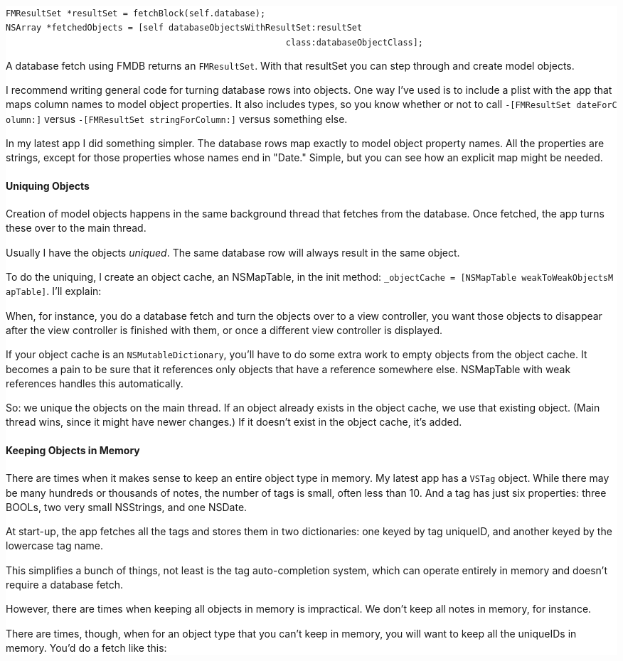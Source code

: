 ```objc
FMResultSet *resultSet = fetchBlock(self.database);
NSArray *fetchedObjects = [self databaseObjectsWithResultSet:resultSet 
                                                       class:databaseObjectClass];
```

A database fetch using FMDB returns an `FMResultSet`. With that resultSet you can step through and create model objects.

I recommend writing general code for turning database rows into objects. One way I’ve used is to include a plist with the app that maps column names to model object properties. It also includes types, so you know whether or not to call `-[FMResultSet dateForColumn:]` versus `-[FMResultSet stringForColumn:]` versus something else.

In my latest app I did something simpler. The database rows map exactly to model object property names. All the properties are strings, except for those properties whose names end in "Date." Simple, but you can see how an explicit map might be needed.

#### Uniquing Objects

Creation of model objects happens in the same background thread that fetches from the database. Once fetched, the app turns these over to the main thread.

Usually I have the objects *uniqued*. The same database row will always result in the same object.

To do the uniquing, I create an object cache, an NSMapTable, in the init method: `_objectCache = [NSMapTable weakToWeakObjectsMapTable]`. I’ll explain:

When, for instance, you do a database fetch and turn the objects over to a view controller, you want those objects to disappear after the view controller is finished with them, or once a different view controller is displayed.

If your object cache is an `NSMutableDictionary`, you’ll have to do some extra work to empty objects from the object cache. It becomes a pain to be sure that it references only objects that have a reference somewhere else. NSMapTable with weak references handles this automatically.

So: we unique the objects on the main thread. If an object already exists in the object cache, we use that existing object. (Main thread wins, since it might have newer changes.) If it doesn’t exist in the object cache, it’s added.

#### Keeping Objects in Memory

There are times when it makes sense to keep an entire object type in memory. My latest app has a `VSTag` object. While there may be many hundreds or thousands of notes, the number of tags is small, often less than 10. And a tag has just six properties: three BOOLs, two very small NSStrings, and one NSDate.

At start-up, the app fetches all the tags and stores them in two dictionaries: one keyed by tag uniqueID, and another keyed by the lowercase tag name.

This simplifies a bunch of things, not least is the tag auto-completion system, which can operate entirely in memory and doesn’t require a database fetch.

However, there are times when keeping all objects in memory is impractical. We don’t keep all notes in memory, for instance.

There are times, though, when for an object type that you can’t keep in memory, you will want to keep all the uniqueIDs in memory. You’d do a fetch like this:
